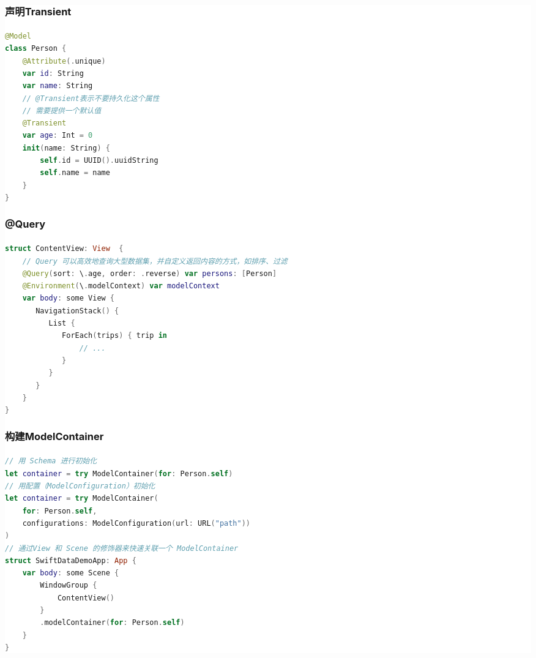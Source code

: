 ### 声明Transient

```swift
@Model
class Person {
    @Attribute(.unique) 
    var id: String
    var name: String
    // @Transient表示不要持久化这个属性
    // 需要提供一个默认值
    @Transient
    var age: Int = 0
    init(name: String) {
        self.id = UUID().uuidString
        self.name = name
    }
}
```

### @Query



```swift
struct ContentView: View  {
    // Query 可以高效地查询大型数据集，并自定义返回内容的方式，如排序、过滤
    @Query(sort: \.age, order: .reverse) var persons: [Person]
    @Environment(\.modelContext) var modelContext
    var body: some View {
       NavigationStack() {
          List {
             ForEach(trips) { trip in 
                 // ...
             }
          }
       }
    }
}
```

### 构建ModelContainer



```swift
// 用 Schema 进行初始化
let container = try ModelContainer(for: Person.self)
// 用配置（ModelConfiguration）初始化
let container = try ModelContainer(
    for: Person.self,
    configurations: ModelConfiguration(url: URL("path"))
)
// 通过View 和 Scene 的修饰器来快速关联一个 ModelContainer
struct SwiftDataDemoApp: App {
    var body: some Scene {
        WindowGroup {
            ContentView()
        }
        .modelContainer(for: Person.self)
    }
}
```
